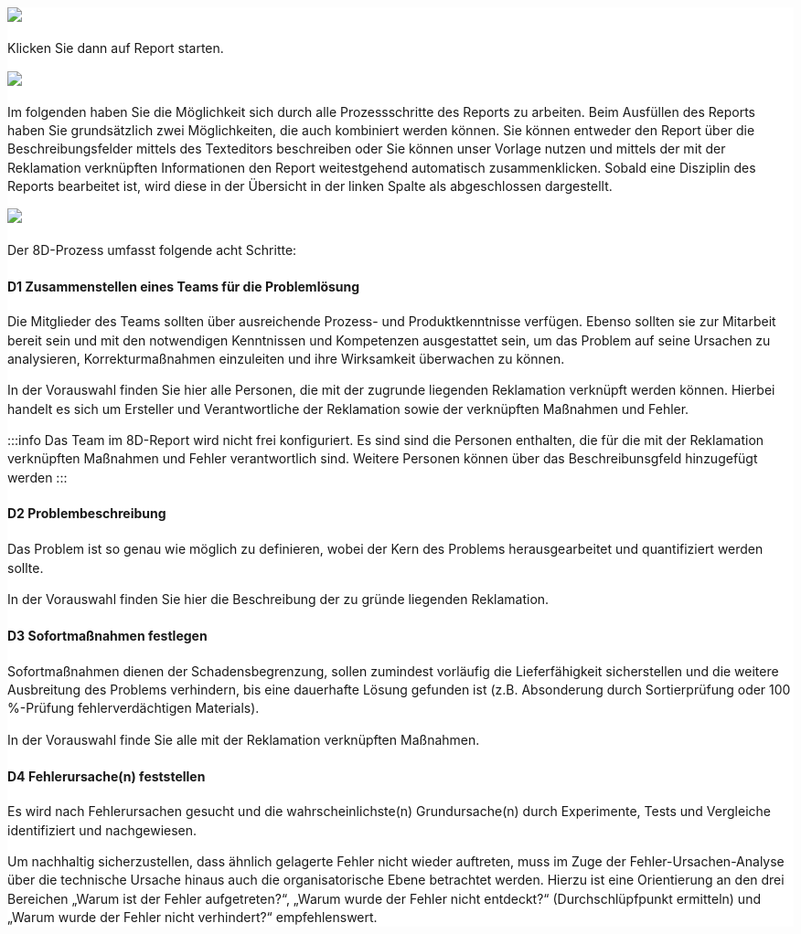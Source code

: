 ![](https://caqadmin.blob.core.windows.net/faqs/121-images/d84db111-4fbd-466c-b182-4ef6df1ab97e-mceclip1.png)

Klicken Sie dann auf Report starten.

**![](https://caqadmin.blob.core.windows.net/faqs/121-images/1f0a2bb7-51c4-4494-937a-847756786fbc-mceclip3.png)**

Im folgenden haben Sie die Möglichkeit sich durch alle Prozessschritte des Reports zu arbeiten. Beim Ausfüllen des Reports haben Sie grundsätzlich zwei Möglichkeiten, die auch kombiniert werden können. Sie können entweder den Report über die Beschreibungsfelder mittels des Texteditors beschreiben oder Sie können unser Vorlage nutzen und mittels der mit der Reklamation verknüpften Informationen den Report weitestgehend automatisch zusammenklicken. Sobald eine Disziplin des Reports bearbeitet ist, wird diese in der Übersicht in der linken Spalte als abgeschlossen dargestellt.

![](https://caqadmin.blob.core.windows.net/faqs/121-images/7ce27605-16c8-42ed-b45a-a9dfef7dee36-mceclip4.png)

Der 8D-Prozess umfasst folgende acht Schritte:

#### D1 Zusammenstellen eines Teams für die Problemlösung

Die Mitglieder des Teams sollten über ausreichende Prozess- und Produktkenntnisse verfügen. Ebenso sollten sie zur Mitarbeit bereit sein und mit den notwendigen Kenntnissen und Kompetenzen ausgestattet sein, um das Problem auf seine Ursachen zu analysieren, Korrekturmaßnahmen einzuleiten und ihre Wirksamkeit überwachen zu können.

In der Vorauswahl finden Sie hier alle Personen, die mit der zugrunde liegenden Reklamation verknüpft werden können. Hierbei handelt es sich um Ersteller und Verantwortliche der Reklamation sowie der verknüpften Maßnahmen und Fehler.

:::info Das Team im 8D-Report wird nicht frei konfiguriert. Es sind sind die Personen enthalten, die für die mit der Reklamation verknüpften Maßnahmen und Fehler verantwortlich sind. Weitere Personen können über das Beschreibunsgfeld hinzugefügt werden :::

#### D2 Problembeschreibung

Das Problem ist so genau wie möglich zu definieren, wobei der Kern des Problems herausgearbeitet und quantifiziert werden sollte.

In der Vorauswahl finden Sie hier die Beschreibung der zu gründe liegenden Reklamation.

#### D3 Sofortmaßnahmen festlegen

Sofortmaßnahmen dienen der Schadensbegrenzung, sollen zumindest vorläufig die Lieferfähigkeit sicherstellen und die weitere Ausbreitung des Problems verhindern, bis eine dauerhafte Lösung gefunden ist (z.B. Absonderung durch Sortierprüfung oder 100 %-Prüfung fehlerverdächtigen Materials).

In der Vorauswahl finde Sie alle mit der Reklamation verknüpften Maßnahmen.

#### D4 Fehlerursache(n) feststellen

Es wird nach Fehlerursachen gesucht und die wahrscheinlichste(n) Grundursache(n) durch Experimente, Tests und Vergleiche identifiziert und nachgewiesen.

Um nachhaltig sicherzustellen, dass ähnlich gelagerte Fehler nicht wieder auftreten, muss im Zuge der Fehler-Ursachen-Analyse über die technische Ursache hinaus auch die organisatorische Ebene betrachtet werden. Hierzu ist eine Orientierung an den drei Bereichen „Warum ist der Fehler aufgetreten?“, „Warum wurde der Fehler nicht entdeckt?“ (Durchschlüpfpunkt ermitteln) und „Warum wurde der Fehler nicht verhindert?“ empfehlenswert.
